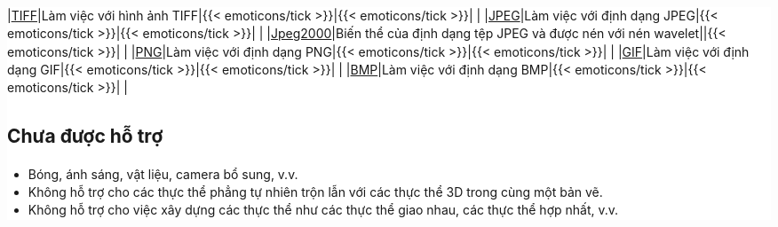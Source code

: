|[TIFF](https://docs.fileformat.com/image/tiff/)|Làm việc với hình ảnh TIFF|{{< emoticons/tick >}}|{{< emoticons/tick >}}| |
|[JPEG](https://docs.fileformat.com/image/jpeg/)|Làm việc với định dạng JPEG|{{< emoticons/tick >}}|{{< emoticons/tick >}}| |
|[Jpeg2000](https://docs.fileformat.com/image/j2c/)|Biến thể của định dạng tệp JPEG và được nén với nén wavelet||{{< emoticons/tick >}}| |
|[PNG](https://docs.fileformat.com/image/png/)|Làm việc với định dạng PNG|{{< emoticons/tick >}}|{{< emoticons/tick >}}| |
|[GIF](https://docs.fileformat.com/image/gif/)|Làm việc với định dạng GIF|{{< emoticons/tick >}}|{{< emoticons/tick >}}| |
|[BMP](https://docs.fileformat.com/image/bmp/)|Làm việc với định dạng BMP|{{< emoticons/tick >}}|{{< emoticons/tick >}}| |

## **Chưa được hỗ trợ**

- Bóng, ánh sáng, vật liệu, camera bổ sung, v.v.
- Không hỗ trợ cho các thực thể phẳng tự nhiên trộn lẫn với các thực thể 3D trong cùng một bản vẽ.
- Không hỗ trợ cho việc xây dựng các thực thể như các thực thể giao nhau, các thực thể hợp nhất, v.v.

